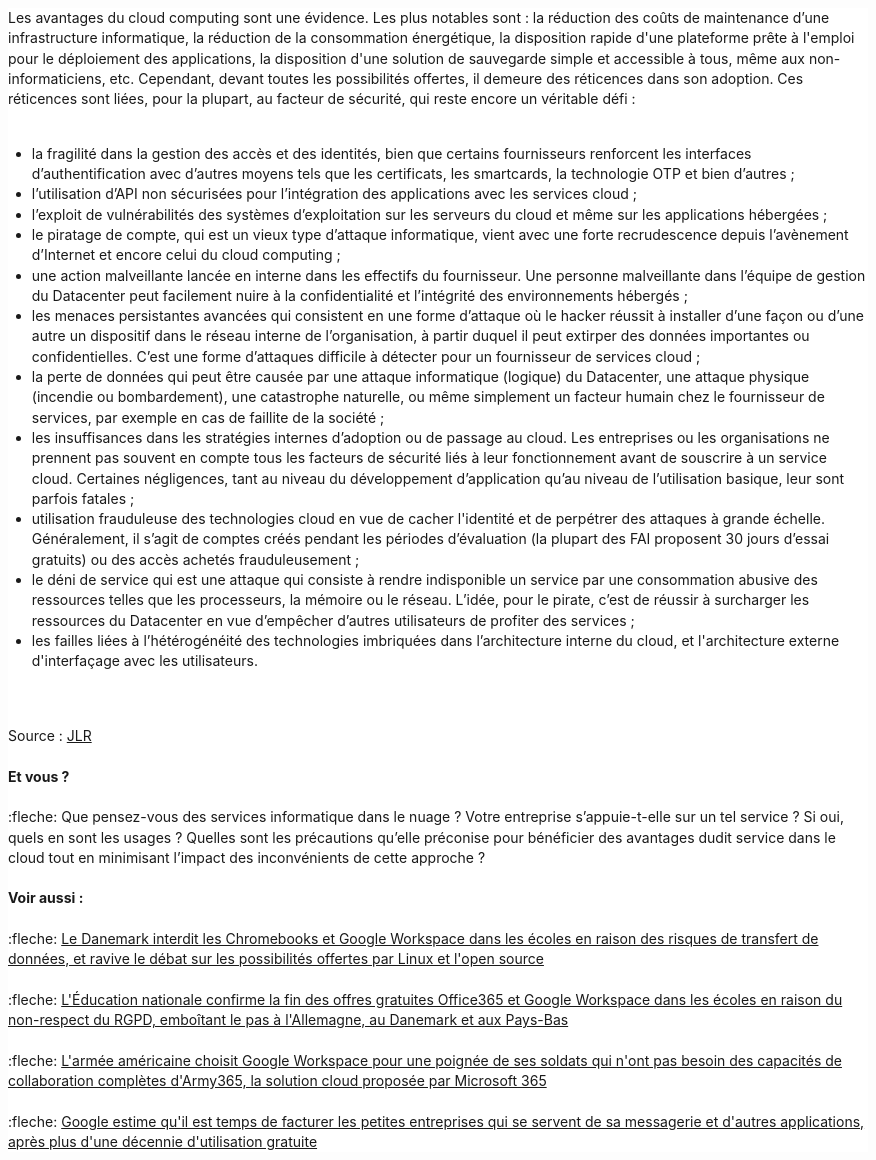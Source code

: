 Les avantages du cloud computing sont une évidence. Les plus notables sont : la réduction des coûts de maintenance d’une infrastructure informatique, la réduction de la consommation énergétique, la disposition rapide d'une plateforme prête à l'emploi pour le déploiement des applications, la disposition d'une solution de sauvegarde simple et accessible à tous, même aux non-informaticiens, etc. Cependant, devant toutes les possibilités offertes, il demeure des réticences dans son adoption. Ces réticences sont liées, pour la plupart, au facteur de sécurité, qui reste encore un véritable défi :<br />
<br />
<ul><li>	la fragilité dans la gestion des accès et des identités, bien que certains fournisseurs renforcent les interfaces d’authentification avec d’autres moyens tels que les certificats, les smartcards, la technologie OTP et bien d’autres ;</li><li>	l’utilisation d’API non sécurisées pour l’intégration des applications avec les services cloud ;</li><li>	l’exploit de vulnérabilités des systèmes d’exploitation sur les serveurs du cloud et même sur les applications hébergées ;</li><li>	le piratage de compte, qui est un vieux type d’attaque informatique, vient avec une forte recrudescence depuis l’avènement d’Internet et encore celui du cloud computing ;</li><li>	une action malveillante lancée en interne dans les effectifs du fournisseur. Une personne malveillante dans l’équipe de gestion du Datacenter peut facilement nuire à la confidentialité et l’intégrité des environnements hébergés ;</li><li>	les menaces persistantes avancées qui consistent en une forme d’attaque où le hacker réussit à installer d’une façon ou d’une autre un dispositif dans le réseau interne de l’organisation, à partir duquel il peut extirper des données importantes ou confidentielles. C’est une forme d’attaques difficile à détecter pour un fournisseur de services cloud ;</li><li>	la perte de données qui peut être causée par une attaque informatique (logique) du Datacenter, une attaque physique (incendie ou bombardement), une catastrophe naturelle, ou même simplement un facteur humain chez le fournisseur de services, par exemple en cas de faillite de la société ;</li><li>	les insuffisances dans les stratégies internes d’adoption ou de passage au cloud. Les entreprises ou les organisations ne prennent pas souvent en compte tous les facteurs de sécurité liés à leur fonctionnement avant de souscrire à un service cloud. Certaines négligences, tant au niveau du développement d’application qu’au niveau de l’utilisation basique, leur sont parfois fatales ;</li><li>	utilisation frauduleuse des technologies cloud en vue de cacher l'identité et de perpétrer des attaques à grande échelle. Généralement, il s’agit de comptes créés pendant les périodes d’évaluation (la plupart des FAI proposent 30 jours d’essai gratuits) ou des accès achetés frauduleusement ;</li><li>	le déni de service qui est une attaque qui consiste à rendre indisponible un service par une consommation abusive des ressources telles que les processeurs, la mémoire ou le réseau. L’idée, pour le pirate, c’est de réussir à surcharger les ressources du Datacenter en vue d’empêcher d’autres utilisateurs de profiter des services ;</li><li>	les failles liées à l’hétérogénéité des technologies imbriquées dans l’architecture interne du cloud, et l'architecture externe d'interfaçage avec les utilisateurs.</li></ul><br />
<br />
Source : <a href="https://media.jaguarlandrover.com/news/2025/09/statement-cyber-incident" rel="nofollow" target="_blank">JLR</a><br />
<br />
<b>Et vous ?</b><br />
<br />
 :fleche: Que pensez-vous des services informatique dans le nuage ? Votre entreprise s’appuie-t-elle sur un tel service ? Si oui, quels en sont les usages ? Quelles sont les précautions qu’elle préconise pour bénéficier des avantages dudit service dans le cloud tout en minimisant l’impact des inconvénients de cette approche ?<br />
<br />
<b>Voir aussi :</b><br />
<br />
 :fleche: <a href="https://linux.developpez.com/actu/335114/" target="_blank">Le Danemark interdit les Chromebooks et Google Workspace dans les écoles en raison des risques de transfert de données, et ravive le débat sur les possibilités offertes par Linux et l'open source</a><br />
<br />
 :fleche: <a href="https://etudes.developpez.com/actu/338605/" target="_blank">L'Éducation nationale confirme la fin des offres gratuites Office365 et Google Workspace dans les écoles en raison du non-respect du RGPD, emboîtant le pas à l'Allemagne, au Danemark et aux Pays-Bas</a><br />
<br />
 :fleche: <a href="https://cloud-computing.developpez.com/actu/337482/" target="_blank">L'armée américaine choisit Google Workspace pour une poignée de ses soldats qui n'ont pas besoin des capacités de collaboration complètes d'Army365, la solution cloud proposée par Microsoft 365</a><br />
<br />
 :fleche: <a href="https://www.developpez.com/actu/334473/" target="_blank">Google estime qu'il est temps de facturer les petites entreprises qui se servent de sa messagerie et d'autres applications, après plus d'une décennie d'utilisation gratuite </a></div>